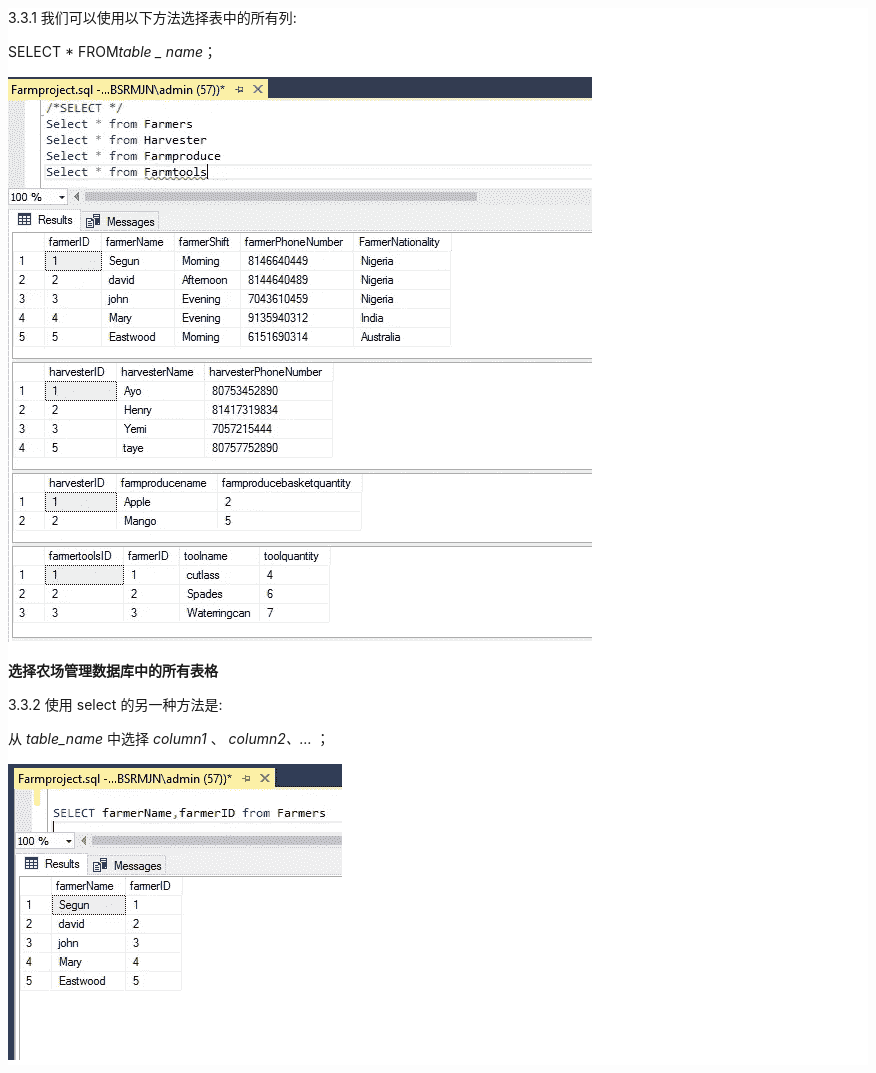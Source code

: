 3.3.1 我们可以使用以下方法选择表中的所有列:

SELECT * FROM*table _ name*；

![](img/58718442bfbeda62d74acc2917d00797.png)

**选择农场管理数据库中的所有表格**

3.3.2 使用 select 的另一种方法是:

从 *table_name* 中选择 *column1* 、 *column2、…*
；

![](img/a62a58b65404bd8e7f8c0dfaf2c94cec.png)
